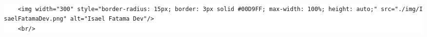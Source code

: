         <img width="300" style="border-radius: 15px; border: 3px solid #00D9FF; max-width: 100%; height: auto;" src="./img/IsaelFatamaDev.png" alt="Isael Fatama Dev"/>
        <br/>
